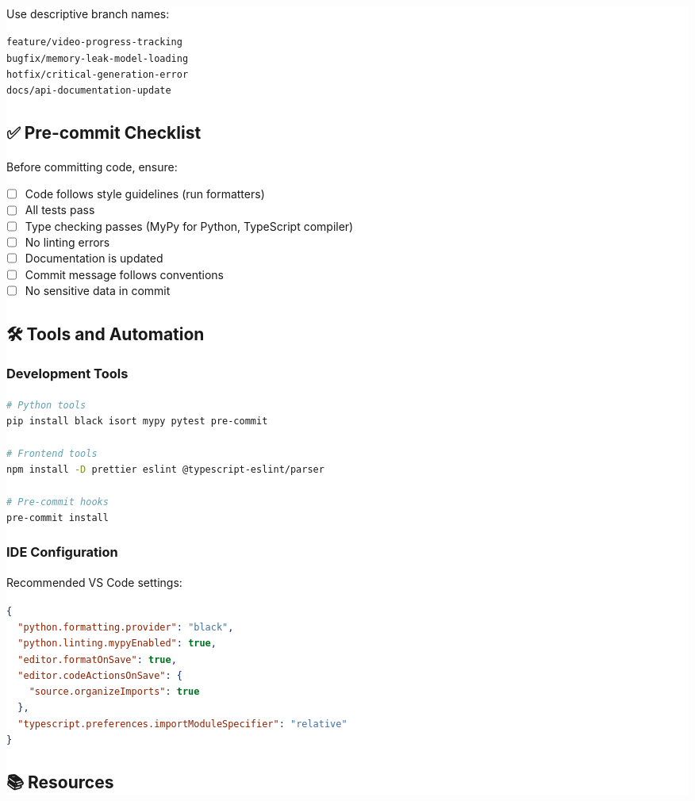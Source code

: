 Use descriptive branch names:

```
feature/video-progress-tracking
bugfix/memory-leak-model-loading
hotfix/critical-generation-error
docs/api-documentation-update
```

## ✅ Pre-commit Checklist

Before committing code, ensure:

- [ ] Code follows style guidelines (run formatters)
- [ ] All tests pass
- [ ] Type checking passes (MyPy for Python, TypeScript compiler)
- [ ] No linting errors
- [ ] Documentation is updated
- [ ] Commit message follows conventions
- [ ] No sensitive data in commit

## 🛠️ Tools and Automation

### Development Tools

```bash
# Python tools
pip install black isort mypy pytest pre-commit

# Frontend tools
npm install -D prettier eslint @typescript-eslint/parser

# Pre-commit hooks
pre-commit install
```

### IDE Configuration

Recommended VS Code settings:

```json
{
  "python.formatting.provider": "black",
  "python.linting.mypyEnabled": true,
  "editor.formatOnSave": true,
  "editor.codeActionsOnSave": {
    "source.organizeImports": true
  },
  "typescript.preferences.importModuleSpecifier": "relative"
}
```

## 📚 Resources
